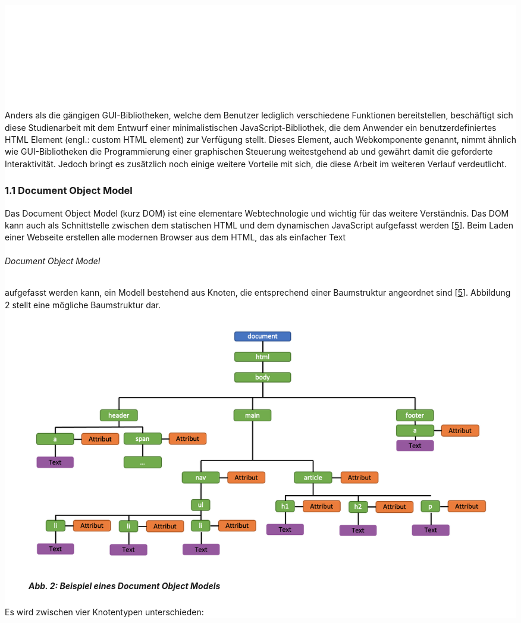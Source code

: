 <br><br><br><br><br><br><br><br>

Anders als die gängigen GUI-Bibliotheken, welche dem Benutzer lediglich verschiedene Funktionen bereitstellen, beschäftigt sich diese Studienarbeit mit dem Entwurf einer minimalistischen JavaScript-Bibliothek, die dem Anwender ein benutzerdefiniertes HTML Element (engl.: custom HTML element) zur Verfügung stellt. Dieses Element, auch Webkomponente genannt, nimmt ähnlich wie GUI-Bibliotheken die Programmierung einer graphischen Steuerung weitestgehend ab und gewährt damit die geforderte Interaktivität. Jedoch bringt es zusätzlich noch einige weitere Vorteile mit sich, die diese Arbeit im weiteren Verlauf verdeutlicht.

### 1.1 Document Object Model

Das Document Object Model (kurz DOM) ist eine elementare Webtechnologie und wichtig für das weitere Verständnis. Das DOM kann auch als Schnittstelle zwischen dem statischen HTML und dem dynamischen JavaScript aufgefasst werden [[5](#5)]. Beim Laden einer Webseite erstellen alle modernen Browser aus dem HTML, das als einfacher Text

</section>

<section class="new-page">
<h6>Document Object Model</h6>

aufgefasst werden kann, ein Modell bestehend aus Knoten, die entsprechend einer Baumstruktur angeordnet sind [[5](#5)]. Abbildung 2 stellt eine mögliche Baumstruktur dar.

<figure>
<img width="100%" src="./img/DOM.png"/>
<h5>Abb. 2: Beispiel eines Document Object Models</h5>
</figure>

Es wird zwischen vier Knotentypen unterschieden:
